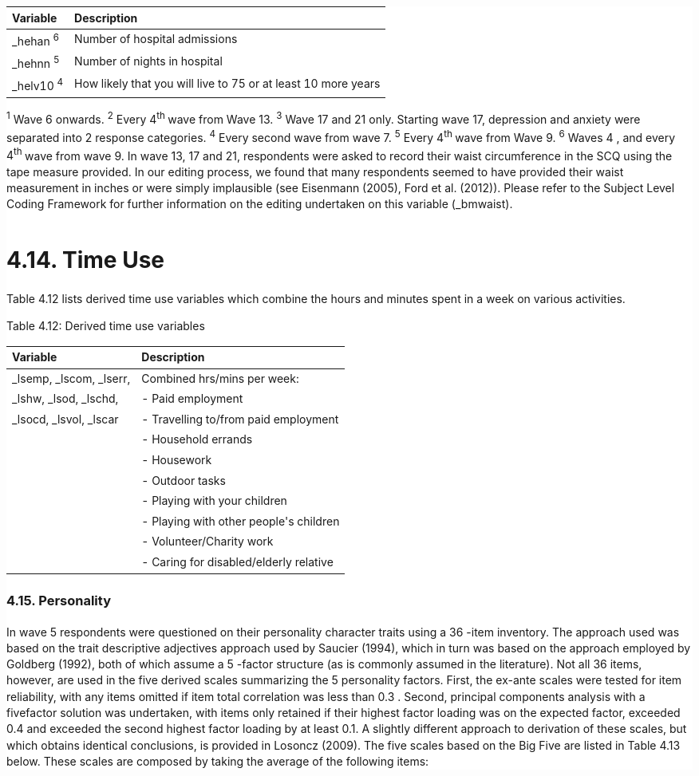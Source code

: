 | Variable | Description |
| :-- | :-- |
| _hehan ${ }^{6}$ | Number of hospital admissions |
| _hehnn ${ }^{5}$ | Number of nights in hospital |
| _helv10 ${ }^{4}$ | How likely that you will live to 75 or at least 10 more years |

${ }^{1}$ Wave 6 onwards.
${ }^{2}$ Every $4^{\text {th }}$ wave from Wave 13.
${ }^{3}$ Wave 17 and 21 only. Starting wave 17, depression and anxiety were separated into 2 response categories.
${ }^{4}$ Every second wave from wave 7.
${ }^{5}$ Every $4^{\text {th }}$ wave from Wave 9.
${ }^{6}$ Waves 4 , and every $4^{\text {th }}$ wave from wave 9.
In wave 13, 17 and 21, respondents were asked to record their waist circumference in the SCQ using the tape measure provided. In our editing process, we found that many respondents seemed to have provided their waist measurement in inches or were simply implausible (see Eisenmann (2005), Ford et al. (2012)). Please refer to the Subject Level Coding Framework for further information on the editing undertaken on this variable (_bmwaist).

# 4.14. Time Use 

Table 4.12 lists derived time use variables which combine the hours and minutes spent in a week on various activities.

Table 4.12: Derived time use variables

| Variable | Description |
| :-- | :-- |
| _lsemp, _lscom, _lserr, | Combined hrs/mins per week: |
| _lshw, _lsod, _lschd, | - Paid employment |
| _lsocd, _lsvol, _lscar | - Travelling to/from paid employment |
|  | - Household errands |
|  | - Housework |
|  | - Outdoor tasks |
|  | - Playing with your children |
|  | - Playing with other people's children |
|  | - Volunteer/Charity work |
|  | - Caring for disabled/elderly relative |

### 4.15. Personality

In wave 5 respondents were questioned on their personality character traits using a 36 -item inventory. The approach used was based on the trait descriptive adjectives approach used by Saucier (1994), which in turn was based on the approach employed by Goldberg (1992), both of which assume a 5 -factor structure (as is commonly assumed in the literature). Not all 36 items, however, are used in the five derived scales summarizing the 5 personality factors. First, the ex-ante scales were tested for item reliability, with any items omitted if item total correlation was less than 0.3 . Second, principal components analysis with a fivefactor solution was undertaken, with items only retained if their highest factor loading was on the expected factor, exceeded 0.4 and exceeded the second highest factor loading by at least 0.1. A slightly different approach to derivation of these scales, but which obtains identical conclusions, is provided in Losoncz (2009).
The five scales based on the Big Five are listed in Table 4.13 below. These scales are composed by taking the average of the following items:
